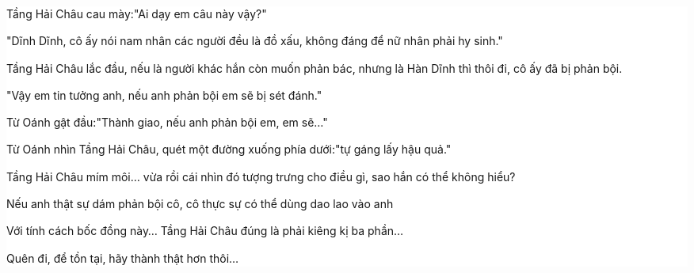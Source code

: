 Tầng Hải Châu cau mày:"Ai dạy em câu này vậy?"

"Dĩnh Dĩnh, cô ấy nói nam nhân các người đều là đồ xấu, không đáng để nữ nhân phải hy sinh."

Tầng Hải Châu lắc đầu, nếu là người khác hắn còn muốn phản bác, nhưng là Hàn Dĩnh thì thôi đi, cô ấy đã bị phản bội.

"Vậy em tin tưởng anh, nếu anh phản bội em sẽ bị sét đánh."

Từ Oánh gật đầu:"Thành giao, nếu anh phản bội em, em sẽ…"

Từ Oánh nhìn Tầng Hải Châu, quét một đường xuống phía dưới:"tự gáng lấy hậu quả."

Tầng Hải Châu mím môi… vừa rồi cái nhìn đó tượng trưng cho điều gì, sao hắn có thể không hiểu?

Nếu anh thật sự dám phản bội cô, cô thực sự có thể dùng dao lao vào anh

Với tính cách bốc đồng này… Tầng Hải Châu đúng là phải kiêng kị ba phần…

Quên đi, để tồn tại, hãy thành thật hơn thôi…





